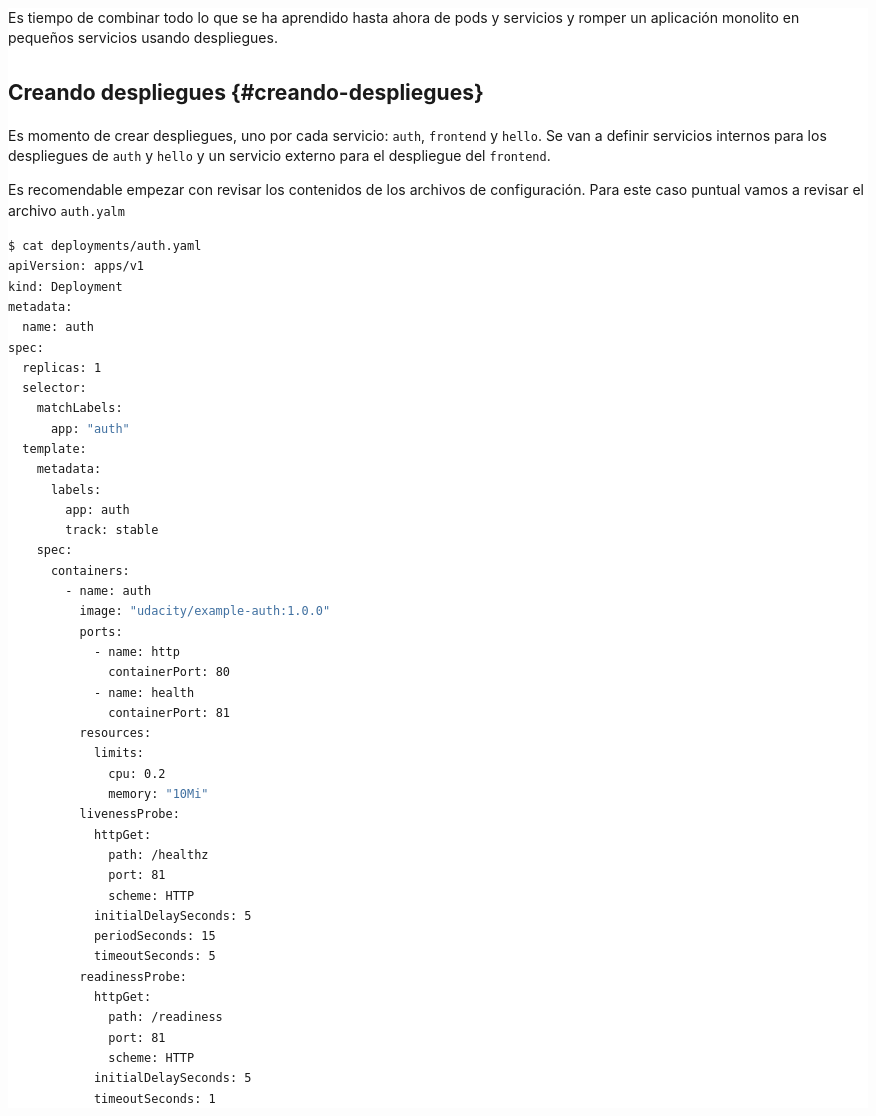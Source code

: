 Es tiempo de combinar todo lo que se ha aprendido hasta ahora de pods y servicios y romper un aplicación monolito en pequeños servicios usando despliegues.


## Creando despliegues {#creando-despliegues}

Es momento de crear despliegues, uno por cada servicio: `auth`, `frontend` y `hello`. Se van a definir servicios internos para los despliegues de `auth` y `hello` y un servicio externo para el despliegue del `frontend`.

Es recomendable empezar con revisar los contenidos de los archivos de configuración. Para este caso puntual vamos a revisar el archivo `auth.yalm`

```bash
$ cat deployments/auth.yaml
apiVersion: apps/v1
kind: Deployment
metadata:
  name: auth
spec:
  replicas: 1
  selector:
    matchLabels:
      app: "auth"
  template:
    metadata:
      labels:
        app: auth
        track: stable
    spec:
      containers:
        - name: auth
          image: "udacity/example-auth:1.0.0"
          ports:
            - name: http
              containerPort: 80
            - name: health
              containerPort: 81
          resources:
            limits:
              cpu: 0.2
              memory: "10Mi"
          livenessProbe:
            httpGet:
              path: /healthz
              port: 81
              scheme: HTTP
            initialDelaySeconds: 5
            periodSeconds: 15
            timeoutSeconds: 5
          readinessProbe:
            httpGet:
              path: /readiness
              port: 81
              scheme: HTTP
            initialDelaySeconds: 5
            timeoutSeconds: 1
```
